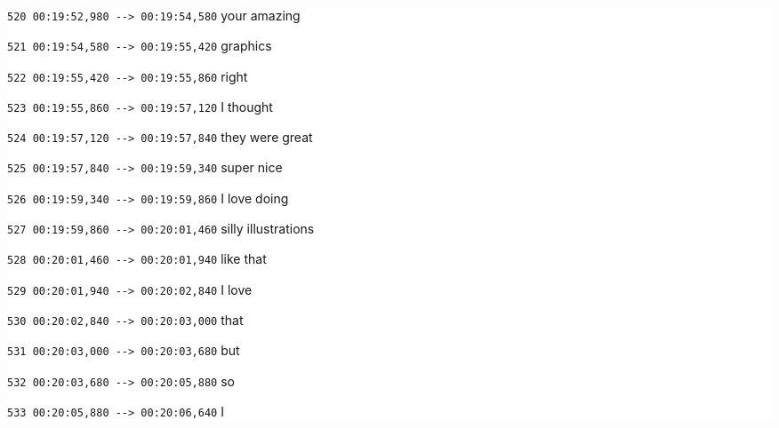 

`520 00:19:52,980 --> 00:19:54,580`
your amazing



`521 00:19:54,580 --> 00:19:55,420`
graphics



`522 00:19:55,420 --> 00:19:55,860`
right



`523 00:19:55,860 --> 00:19:57,120`
I thought



`524 00:19:57,120 --> 00:19:57,840`
they were great



`525 00:19:57,840 --> 00:19:59,340`
super nice



`526 00:19:59,340 --> 00:19:59,860`
I love doing



`527 00:19:59,860 --> 00:20:01,460`
silly illustrations



`528 00:20:01,460 --> 00:20:01,940`
like that



`529 00:20:01,940 --> 00:20:02,840`
I love



`530 00:20:02,840 --> 00:20:03,000`
that



`531 00:20:03,000 --> 00:20:03,680`
but



`532 00:20:03,680 --> 00:20:05,880`
so



`533 00:20:05,880 --> 00:20:06,640`
I
